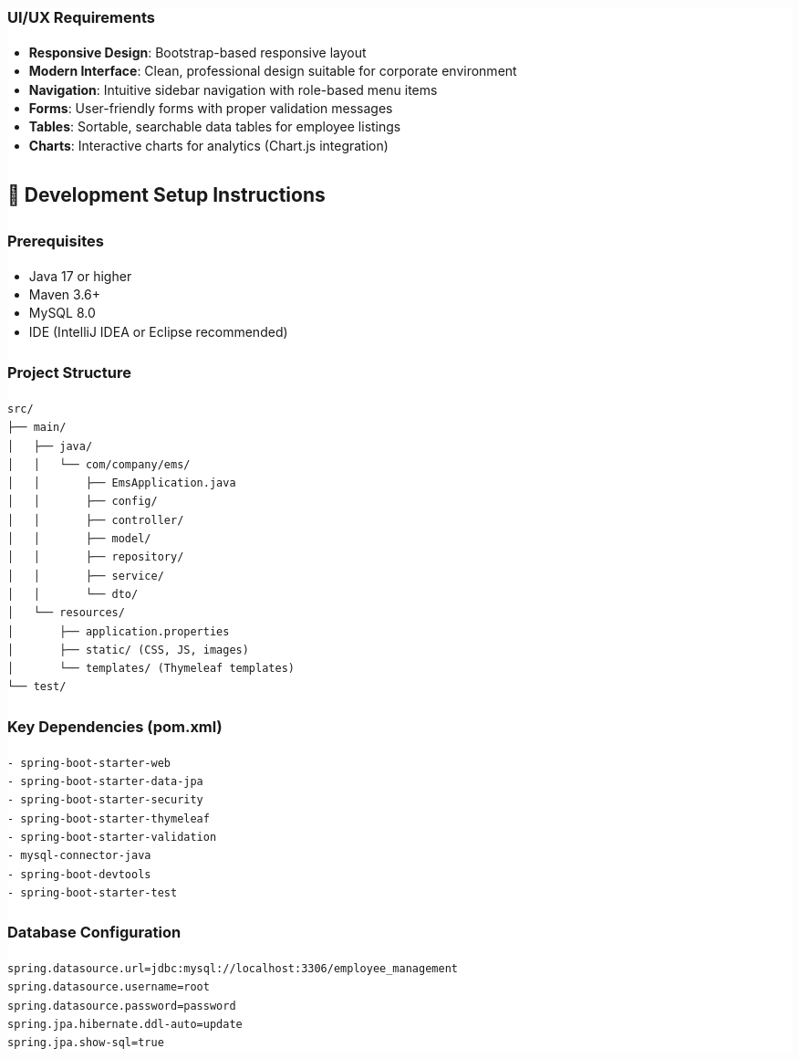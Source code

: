 ### UI/UX Requirements
- **Responsive Design**: Bootstrap-based responsive layout
- **Modern Interface**: Clean, professional design suitable for corporate environment
- **Navigation**: Intuitive sidebar navigation with role-based menu items
- **Forms**: User-friendly forms with proper validation messages
- **Tables**: Sortable, searchable data tables for employee listings
- **Charts**: Interactive charts for analytics (Chart.js integration)

## 🚀 Development Setup Instructions

### Prerequisites
- Java 17 or higher
- Maven 3.6+
- MySQL 8.0
- IDE (IntelliJ IDEA or Eclipse recommended)

### Project Structure
```
src/
├── main/
│   ├── java/
│   │   └── com/company/ems/
│   │       ├── EmsApplication.java
│   │       ├── config/
│   │       ├── controller/
│   │       ├── model/
│   │       ├── repository/
│   │       ├── service/
│   │       └── dto/
│   └── resources/
│       ├── application.properties
│       ├── static/ (CSS, JS, images)
│       └── templates/ (Thymeleaf templates)
└── test/
```

### Key Dependencies (pom.xml)
```xml
- spring-boot-starter-web
- spring-boot-starter-data-jpa
- spring-boot-starter-security
- spring-boot-starter-thymeleaf
- spring-boot-starter-validation
- mysql-connector-java
- spring-boot-devtools
- spring-boot-starter-test
```

### Database Configuration
```properties
spring.datasource.url=jdbc:mysql://localhost:3306/employee_management
spring.datasource.username=root
spring.datasource.password=password
spring.jpa.hibernate.ddl-auto=update
spring.jpa.show-sql=true
```
